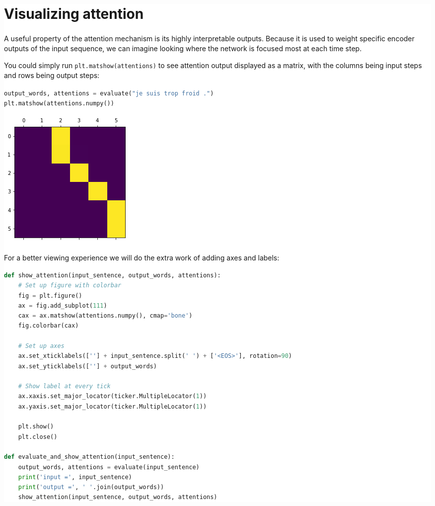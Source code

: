 

# Visualizing attention

A useful property of the attention mechanism is its highly interpretable outputs. Because it is used to weight specific encoder outputs of the input sequence, we can imagine looking where the network is focused most at each time step.

You could simply run `plt.matshow(attentions)` to see attention output displayed as a matrix, with the columns being input steps and rows being output steps:


```python
output_words, attentions = evaluate("je suis trop froid .")
plt.matshow(attentions.numpy())
```


![png](output_53_0.png)


For a better viewing experience we will do the extra work of adding axes and labels:


```python
def show_attention(input_sentence, output_words, attentions):
    # Set up figure with colorbar
    fig = plt.figure()
    ax = fig.add_subplot(111)
    cax = ax.matshow(attentions.numpy(), cmap='bone')
    fig.colorbar(cax)

    # Set up axes
    ax.set_xticklabels([''] + input_sentence.split(' ') + ['<EOS>'], rotation=90)
    ax.set_yticklabels([''] + output_words)

    # Show label at every tick
    ax.xaxis.set_major_locator(ticker.MultipleLocator(1))
    ax.yaxis.set_major_locator(ticker.MultipleLocator(1))

    plt.show()
    plt.close()

def evaluate_and_show_attention(input_sentence):
    output_words, attentions = evaluate(input_sentence)
    print('input =', input_sentence)
    print('output =', ' '.join(output_words))
    show_attention(input_sentence, output_words, attentions)
```

